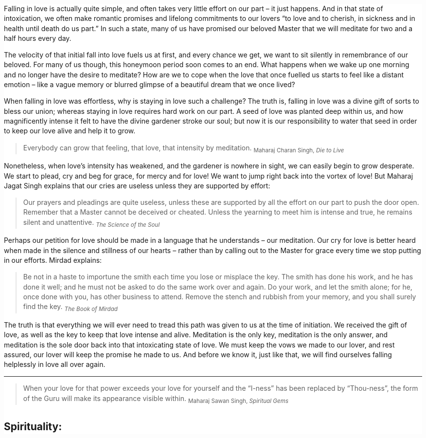 Falling in love is actually quite simple, and often takes very little effort on our part – it just happens. And in that state of intoxication, we often make romantic promises and lifelong commitments to our lovers “to love and to cherish, in sickness and in health until death do us part.” In such a state, many of us have promised our beloved Master that we will meditate for two and a half hours every day.

The velocity of that initial fall into love fuels us at first, and every chance we get, we want to sit silently in remembrance of our beloved. For many of us though, this honeymoon period soon comes to an end. What happens when we wake up one morning and no longer have the desire to meditate? How are we to cope when the love that once fuelled us starts to feel like a distant emotion – like a vague memory or blurred glimpse of a beautiful dream that we once lived?

When falling in love was effortless, why is staying in love such a challenge? The truth is, falling in love was a divine gift of sorts to bless our union; whereas staying in love requires hard work on our part. A seed of love was planted deep within us, and how magnificently intense it felt to have the divine gardener stroke our soul; but now it is our responsibility to water that seed in order to keep our love alive and help it to grow.

> Everybody can grow that feeling, that love, that intensity by meditation.
> <sub>Maharaj Charan Singh, _Die to Live_</sub>

Nonetheless, when love’s intensity has weakened, and the gardener is nowhere in sight, we can easily begin to grow desperate. We start to plead, cry and beg for grace, for mercy and for love! We want to jump right back into the vortex of love! But Maharaj Jagat Singh explains that our cries are useless unless they are supported by effort:

> Our prayers and pleadings are quite useless, unless these are supported by all the effort on our part to push the door open. Remember that a Master cannot be deceived or cheated. Unless the yearning to meet him is intense and true, he remains silent and unattentive.
> <sub>_The Science of the Soul_</sub>

Perhaps our petition for love should be made in a language that he understands – our meditation. Our cry for love is better heard when made in the silence and stillness of our hearts – rather than by calling out to the Master for grace every time we stop putting in our efforts. Mirdad explains:

> Be not in a haste to importune the smith each time you lose or misplace the key. The smith has done his work, and he has done it well; and he must not be asked to do the same work over and again. Do your work, and let the smith alone; for he, once done with you, has other business to attend. Remove the stench and rubbish from your memory, and you shall surely find the key.
> <sub>_The Book of Mirdad_</sub>

The truth is that everything we will ever need to tread this path was given to us at the time of initiation. We received the gift of love, as well as the key to keep that love intense and alive. Meditation is the only key, meditation is the only answer, and meditation is the sole door back into that intoxicating state of love. We must keep the vows we made to our lover, and rest assured, our lover will keep the promise he made to us. And before we know it, just like that, we will find ourselves falling helplessly in love all over again.

---
> When your love for that power exceeds your love for yourself and the “I-ness” has been replaced by “Thou-ness”, the form of the Guru will make its appearance visible within.
> <sub>Maharaj Sawan Singh, _Spiritual Gems_</sub>

## Spirituality:
